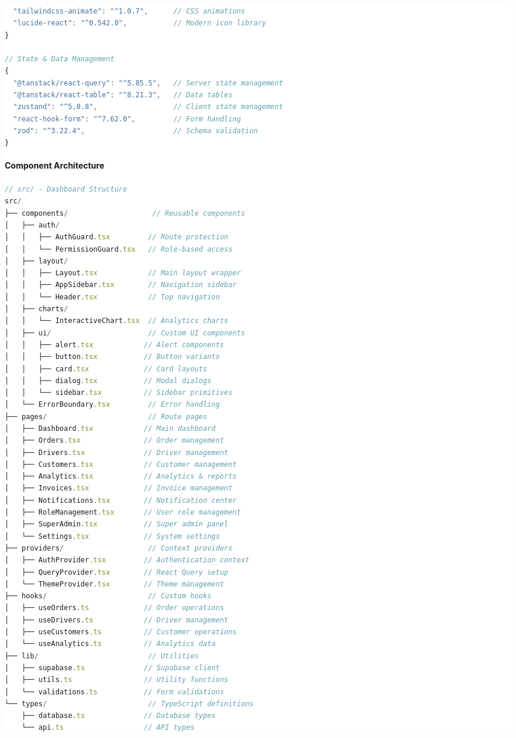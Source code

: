 ```typescript
  "tailwindcss-animate": "^1.0.7",      // CSS animations
  "lucide-react": "^0.542.0",           // Modern icon library
}

// State & Data Management
{
  "@tanstack/react-query": "^5.85.5",   // Server state management
  "@tanstack/react-table": "^8.21.3",   // Data tables
  "zustand": "^5.0.8",                  // Client state management
  "react-hook-form": "^7.62.0",         // Form handling
  "zod": "^3.22.4",                     // Schema validation
}
```

#### Component Architecture

```typescript
// src/ - Dashboard Structure
src/
├── components/                    // Reusable components
│   ├── auth/
│   │   ├── AuthGuard.tsx         // Route protection
│   │   └── PermissionGuard.tsx   // Role-based access
│   ├── layout/
│   │   ├── Layout.tsx            // Main layout wrapper
│   │   ├── AppSidebar.tsx        // Navigation sidebar
│   │   └── Header.tsx            // Top navigation
│   ├── charts/
│   │   └── InteractiveChart.tsx  // Analytics charts
│   ├── ui/                       // Custom UI components
│   │   ├── alert.tsx            // Alert components
│   │   ├── button.tsx           // Button variants
│   │   ├── card.tsx             // Card layouts
│   │   ├── dialog.tsx           // Modal dialogs
│   │   └── sidebar.tsx          // Sidebar primitives
│   └── ErrorBoundary.tsx         // Error handling
├── pages/                        // Route pages
│   ├── Dashboard.tsx            // Main dashboard
│   ├── Orders.tsx               // Order management
│   ├── Drivers.tsx              // Driver management
│   ├── Customers.tsx            // Customer management
│   ├── Analytics.tsx            // Analytics & reports
│   ├── Invoices.tsx             // Invoice management
│   ├── Notifications.tsx        // Notification center
│   ├── RoleManagement.tsx       // User role management
│   ├── SuperAdmin.tsx           // Super admin panel
│   └── Settings.tsx             // System settings
├── providers/                    // Context providers
│   ├── AuthProvider.tsx         // Authentication context
│   ├── QueryProvider.tsx        // React Query setup
│   └── ThemeProvider.tsx        // Theme management
├── hooks/                        // Custom hooks
│   ├── useOrders.ts             // Order operations
│   ├── useDrivers.ts            // Driver management
│   ├── useCustomers.ts          // Customer operations
│   └── useAnalytics.ts          // Analytics data
├── lib/                          // Utilities
│   ├── supabase.ts              // Supabase client
│   ├── utils.ts                 // Utility functions
│   └── validations.ts           // Form validations
└── types/                        // TypeScript definitions
    ├── database.ts              // Database types
    └── api.ts                   // API types
```